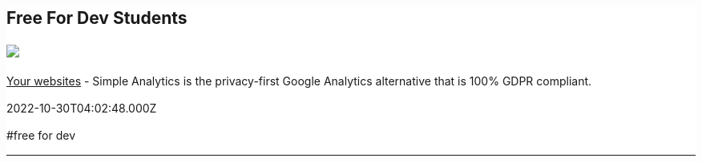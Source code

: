 ## Free For Dev Students

![](https://simpleanalytics.com/generate-image.png?title=Simple+Analytics+-+The+privacy-first+Google+Analytics+alternative&url=https%3A%2F%2Fsimpleanalytics.com%2Femail)

[Your websites](https://simpleanalytics.com/websites) - Simple Analytics is the privacy-first Google Analytics alternative that is 100% GDPR compliant.

2022-10-30T04:02:48.000Z

#free for dev

---

